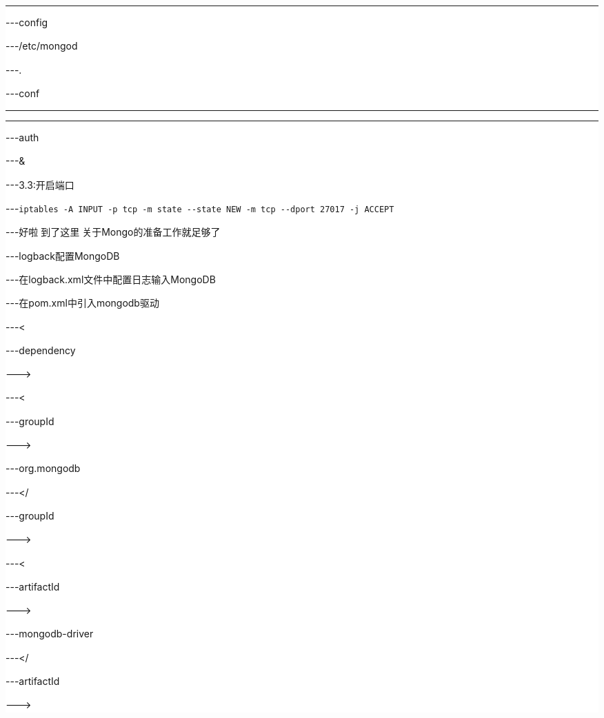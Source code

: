 ----

---config

---/etc/mongod

---.

---conf

----

----

---auth

---&

---3.3:开启端口

---`iptables -A INPUT -p tcp -m state --state NEW -m tcp --dport 27017 -j ACCEPT `


---好啦 到了这里 关于Mongo的准备工作就足够了

---logback配置MongoDB

---在logback.xml文件中配置日志输入MongoDB


---在pom.xml中引入mongodb驱动

---<

---dependency

--->

---<

---groupId

--->

---org.mongodb

---</

---groupId

--->

---<

---artifactId

--->

---mongodb-driver

---</

---artifactId

--->
